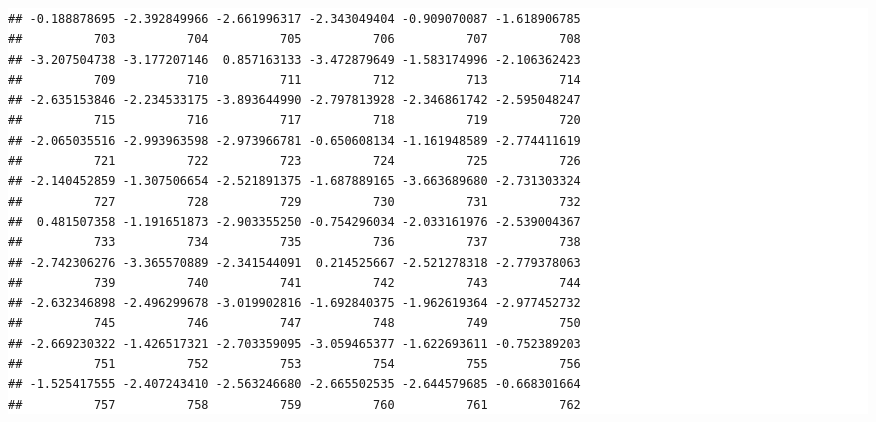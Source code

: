     ## -0.188878695 -2.392849966 -2.661996317 -2.343049404 -0.909070087 -1.618906785 
    ##          703          704          705          706          707          708 
    ## -3.207504738 -3.177207146  0.857163133 -3.472879649 -1.583174996 -2.106362423 
    ##          709          710          711          712          713          714 
    ## -2.635153846 -2.234533175 -3.893644990 -2.797813928 -2.346861742 -2.595048247 
    ##          715          716          717          718          719          720 
    ## -2.065035516 -2.993963598 -2.973966781 -0.650608134 -1.161948589 -2.774411619 
    ##          721          722          723          724          725          726 
    ## -2.140452859 -1.307506654 -2.521891375 -1.687889165 -3.663689680 -2.731303324 
    ##          727          728          729          730          731          732 
    ##  0.481507358 -1.191651873 -2.903355250 -0.754296034 -2.033161976 -2.539004367 
    ##          733          734          735          736          737          738 
    ## -2.742306276 -3.365570889 -2.341544091  0.214525667 -2.521278318 -2.779378063 
    ##          739          740          741          742          743          744 
    ## -2.632346898 -2.496299678 -3.019902816 -1.692840375 -1.962619364 -2.977452732 
    ##          745          746          747          748          749          750 
    ## -2.669230322 -1.426517321 -2.703359095 -3.059465377 -1.622693611 -0.752389203 
    ##          751          752          753          754          755          756 
    ## -1.525417555 -2.407243410 -2.563246680 -2.665502535 -2.644579685 -0.668301664 
    ##          757          758          759          760          761          762 